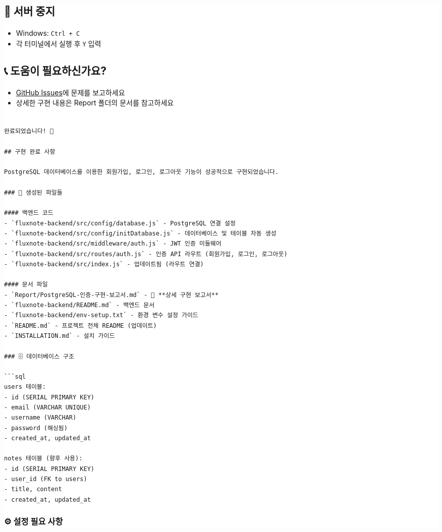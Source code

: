 ## 🛑 서버 중지

- Windows: `Ctrl + C`
- 각 터미널에서 실행 후 `Y` 입력

## 📞 도움이 필요하신가요?

- [GitHub Issues](https://github.com/your-repo/FluxNote/issues)에 문제를 보고하세요
- 상세한 구현 내용은 Report 폴더의 문서를 참고하세요

```

완료되었습니다! 🎉

## 구현 완료 사항

PostgreSQL 데이터베이스를 이용한 회원가입, 로그인, 로그아웃 기능이 성공적으로 구현되었습니다.

### 📁 생성된 파일들

#### 백엔드 코드
- `fluxnote-backend/src/config/database.js` - PostgreSQL 연결 설정
- `fluxnote-backend/src/config/initDatabase.js` - 데이터베이스 및 테이블 자동 생성
- `fluxnote-backend/src/middleware/auth.js` - JWT 인증 미들웨어
- `fluxnote-backend/src/routes/auth.js` - 인증 API 라우트 (회원가입, 로그인, 로그아웃)
- `fluxnote-backend/src/index.js` - 업데이트됨 (라우트 연결)

#### 문서 파일
- `Report/PostgreSQL-인증-구현-보고서.md` - 📝 **상세 구현 보고서**
- `fluxnote-backend/README.md` - 백엔드 문서
- `fluxnote-backend/env-setup.txt` - 환경 변수 설정 가이드
- `README.md` - 프로젝트 전체 README (업데이트)
- `INSTALLATION.md` - 설치 가이드

### 🗄️ 데이터베이스 구조

```sql
users 테이블:
- id (SERIAL PRIMARY KEY)
- email (VARCHAR UNIQUE)
- username (VARCHAR)
- password (해싱됨)
- created_at, updated_at

notes 테이블 (향후 사용):
- id (SERIAL PRIMARY KEY)
- user_id (FK to users)
- title, content
- created_at, updated_at
```

### ⚙️ 설정 필요 사항
